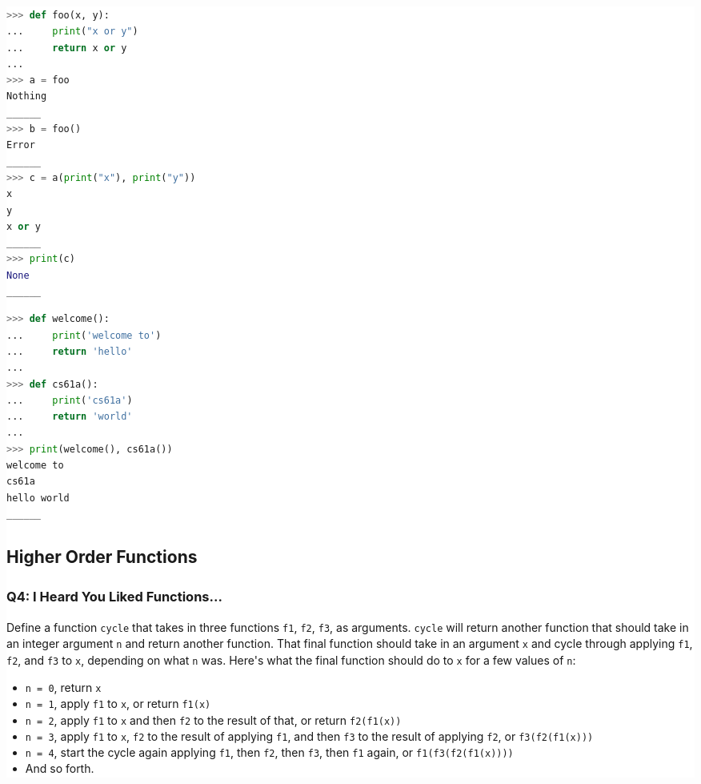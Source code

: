 ```python
```

```python
>>> def foo(x, y):
...     print("x or y")
...     return x or y
...
>>> a = foo
Nothing
______
>>> b = foo()
Error
______
>>> c = a(print("x"), print("y"))
x
y
x or y
______
>>> print(c)
None
______
```

```python
>>> def welcome():
...     print('welcome to')
...     return 'hello'
...
>>> def cs61a():
...     print('cs61a')
...     return 'world'
...
>>> print(welcome(), cs61a())
welcome to
cs61a
hello world
______
```

## Higher Order Functions

### Q4: I Heard You Liked Functions...

Define a function `cycle` that takes in three functions `f1`, `f2`, `f3`, as arguments. `cycle` will return another function that should take in an integer argument `n` and return another function. That final function should take in an argument `x` and cycle through applying `f1`, `f2`, and `f3` to `x`, depending on what `n` was. Here's what the final function should do to `x` for a few values of `n`:

- `n = 0`, return `x`
- `n = 1`, apply `f1` to `x`, or return `f1(x)`
- `n = 2`, apply `f1` to `x` and then `f2` to the result of that, or return `f2(f1(x))`
- `n = 3`, apply `f1` to `x`, `f2` to the result of applying `f1`, and then `f3` to the result of applying `f2`, or `f3(f2(f1(x)))`
- `n = 4`, start the cycle again applying `f1`, then `f2`, then `f3`, then `f1` again, or `f1(f3(f2(f1(x))))`
- And so forth.
